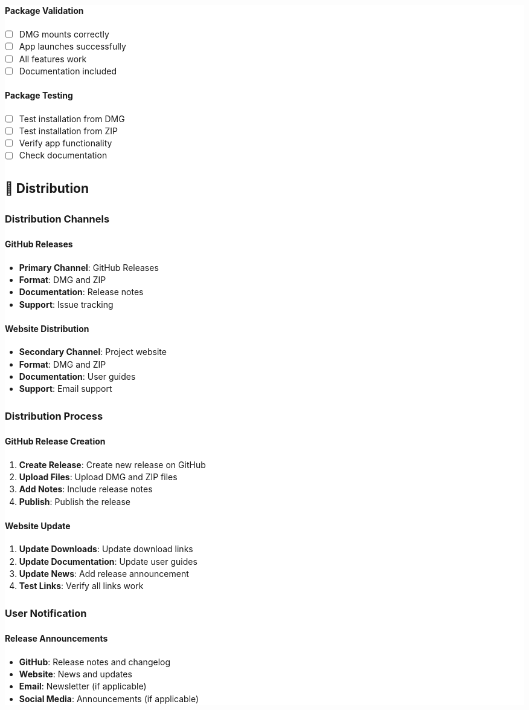 #### Package Validation
- [ ] DMG mounts correctly
- [ ] App launches successfully
- [ ] All features work
- [ ] Documentation included

#### Package Testing
- [ ] Test installation from DMG
- [ ] Test installation from ZIP
- [ ] Verify app functionality
- [ ] Check documentation

## 🚀 Distribution

### Distribution Channels

#### GitHub Releases
- **Primary Channel**: GitHub Releases
- **Format**: DMG and ZIP
- **Documentation**: Release notes
- **Support**: Issue tracking

#### Website Distribution
- **Secondary Channel**: Project website
- **Format**: DMG and ZIP
- **Documentation**: User guides
- **Support**: Email support

### Distribution Process

#### GitHub Release Creation
1. **Create Release**: Create new release on GitHub
2. **Upload Files**: Upload DMG and ZIP files
3. **Add Notes**: Include release notes
4. **Publish**: Publish the release

#### Website Update
1. **Update Downloads**: Update download links
2. **Update Documentation**: Update user guides
3. **Update News**: Add release announcement
4. **Test Links**: Verify all links work

### User Notification

#### Release Announcements
- **GitHub**: Release notes and changelog
- **Website**: News and updates
- **Email**: Newsletter (if applicable)
- **Social Media**: Announcements (if applicable)
